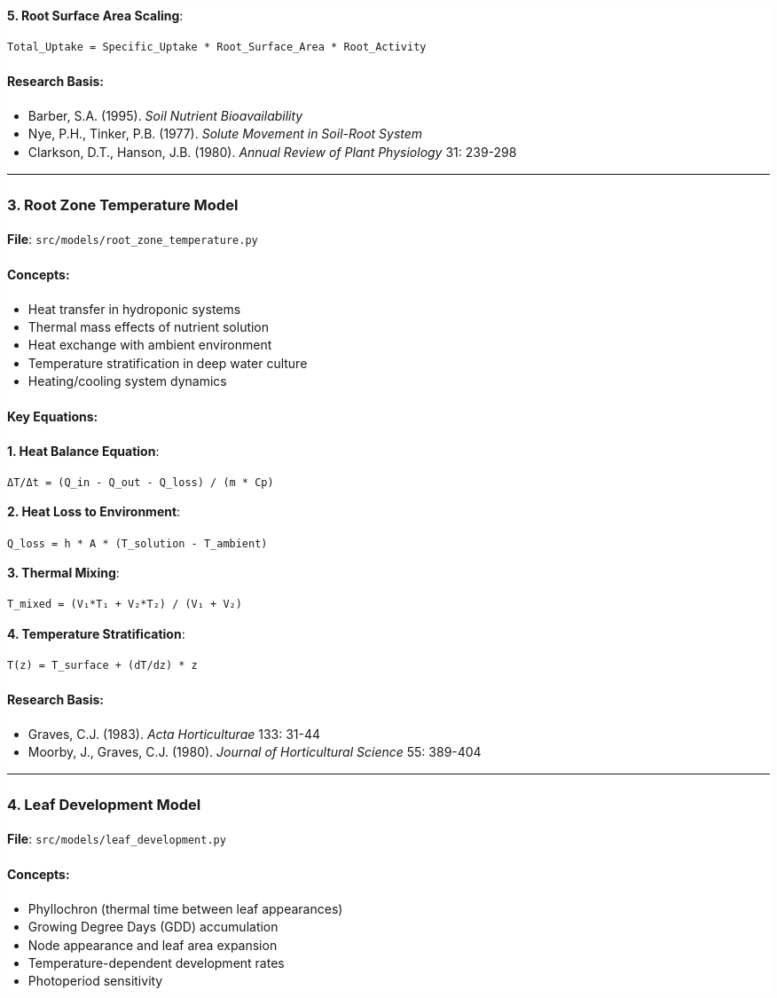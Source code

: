 **5. Root Surface Area Scaling**:
```
Total_Uptake = Specific_Uptake * Root_Surface_Area * Root_Activity
```

#### **Research Basis**:
- Barber, S.A. (1995). *Soil Nutrient Bioavailability*
- Nye, P.H., Tinker, P.B. (1977). *Solute Movement in Soil-Root System*
- Clarkson, D.T., Hanson, J.B. (1980). *Annual Review of Plant Physiology* 31: 239-298

---

### **3. Root Zone Temperature Model**
**File**: `src/models/root_zone_temperature.py`

#### **Concepts**:
- Heat transfer in hydroponic systems
- Thermal mass effects of nutrient solution
- Heat exchange with ambient environment
- Temperature stratification in deep water culture
- Heating/cooling system dynamics

#### **Key Equations**:

**1. Heat Balance Equation**:
```
ΔT/Δt = (Q_in - Q_out - Q_loss) / (m * Cp)
```

**2. Heat Loss to Environment**:
```
Q_loss = h * A * (T_solution - T_ambient)
```

**3. Thermal Mixing**:
```
T_mixed = (V₁*T₁ + V₂*T₂) / (V₁ + V₂)
```

**4. Temperature Stratification**:
```
T(z) = T_surface + (dT/dz) * z
```

#### **Research Basis**:
- Graves, C.J. (1983). *Acta Horticulturae* 133: 31-44
- Moorby, J., Graves, C.J. (1980). *Journal of Horticultural Science* 55: 389-404

---

### **4. Leaf Development Model**
**File**: `src/models/leaf_development.py`

#### **Concepts**:
- Phyllochron (thermal time between leaf appearances)
- Growing Degree Days (GDD) accumulation
- Node appearance and leaf area expansion
- Temperature-dependent development rates
- Photoperiod sensitivity
